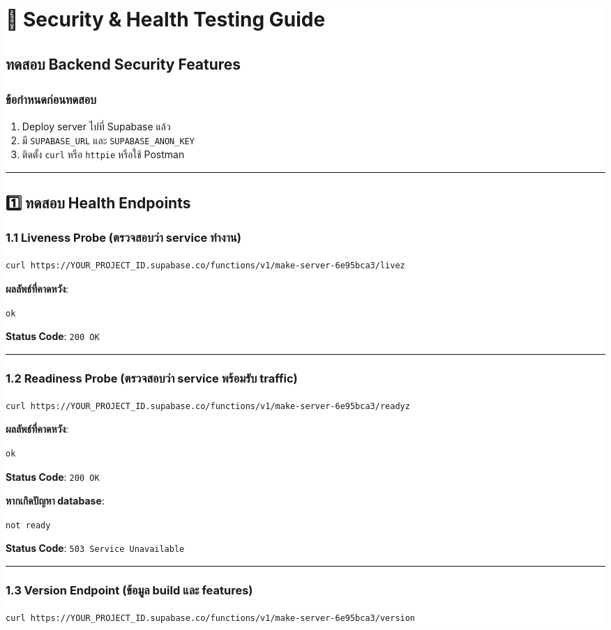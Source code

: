 # 🧪 Security & Health Testing Guide

## ทดสอบ Backend Security Features

### ข้อกำหนดก่อนทดสอบ
1. Deploy server ไปที่ Supabase แล้ว
2. มี `SUPABASE_URL` และ `SUPABASE_ANON_KEY`
3. ติดตั้ง `curl` หรือ `httpie` หรือใช้ Postman

---

## 1️⃣ ทดสอบ Health Endpoints

### 1.1 Liveness Probe (ตรวจสอบว่า service ทำงาน)
```bash
curl https://YOUR_PROJECT_ID.supabase.co/functions/v1/make-server-6e95bca3/livez
```

**ผลลัพธ์ที่คาดหวัง**: 
```
ok
```

**Status Code**: `200 OK`

---

### 1.2 Readiness Probe (ตรวจสอบว่า service พร้อมรับ traffic)
```bash
curl https://YOUR_PROJECT_ID.supabase.co/functions/v1/make-server-6e95bca3/readyz
```

**ผลลัพธ์ที่คาดหวัง**: 
```
ok
```

**Status Code**: `200 OK`

**หากเกิดปัญหา database**:
```
not ready
```
**Status Code**: `503 Service Unavailable`

---

### 1.3 Version Endpoint (ข้อมูล build และ features)
```bash
curl https://YOUR_PROJECT_ID.supabase.co/functions/v1/make-server-6e95bca3/version
```
